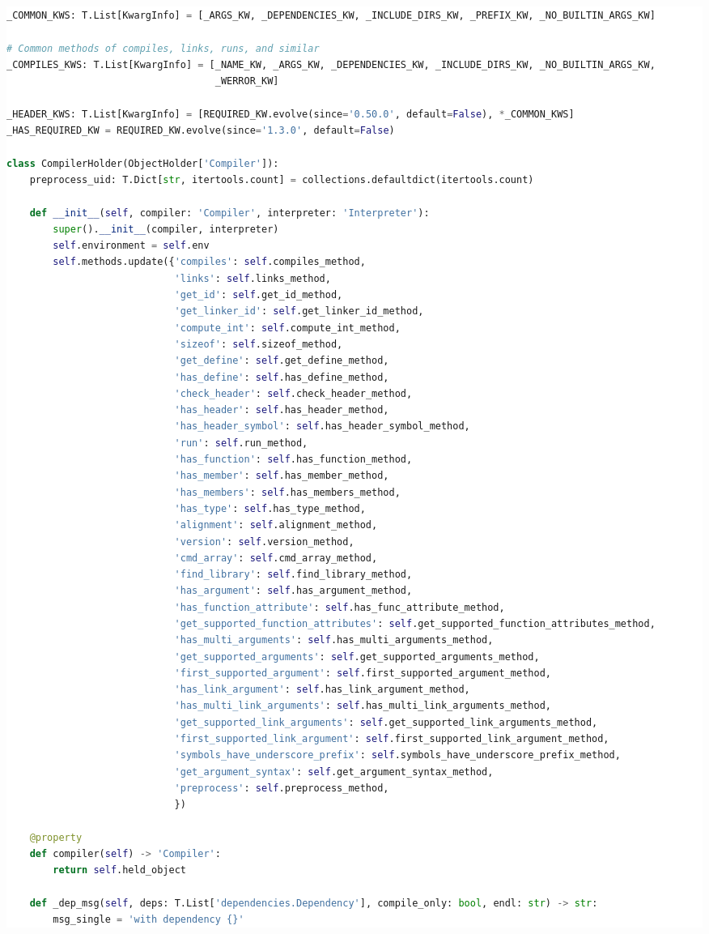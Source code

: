 ```python
_COMMON_KWS: T.List[KwargInfo] = [_ARGS_KW, _DEPENDENCIES_KW, _INCLUDE_DIRS_KW, _PREFIX_KW, _NO_BUILTIN_ARGS_KW]

# Common methods of compiles, links, runs, and similar
_COMPILES_KWS: T.List[KwargInfo] = [_NAME_KW, _ARGS_KW, _DEPENDENCIES_KW, _INCLUDE_DIRS_KW, _NO_BUILTIN_ARGS_KW,
                                    _WERROR_KW]

_HEADER_KWS: T.List[KwargInfo] = [REQUIRED_KW.evolve(since='0.50.0', default=False), *_COMMON_KWS]
_HAS_REQUIRED_KW = REQUIRED_KW.evolve(since='1.3.0', default=False)

class CompilerHolder(ObjectHolder['Compiler']):
    preprocess_uid: T.Dict[str, itertools.count] = collections.defaultdict(itertools.count)

    def __init__(self, compiler: 'Compiler', interpreter: 'Interpreter'):
        super().__init__(compiler, interpreter)
        self.environment = self.env
        self.methods.update({'compiles': self.compiles_method,
                             'links': self.links_method,
                             'get_id': self.get_id_method,
                             'get_linker_id': self.get_linker_id_method,
                             'compute_int': self.compute_int_method,
                             'sizeof': self.sizeof_method,
                             'get_define': self.get_define_method,
                             'has_define': self.has_define_method,
                             'check_header': self.check_header_method,
                             'has_header': self.has_header_method,
                             'has_header_symbol': self.has_header_symbol_method,
                             'run': self.run_method,
                             'has_function': self.has_function_method,
                             'has_member': self.has_member_method,
                             'has_members': self.has_members_method,
                             'has_type': self.has_type_method,
                             'alignment': self.alignment_method,
                             'version': self.version_method,
                             'cmd_array': self.cmd_array_method,
                             'find_library': self.find_library_method,
                             'has_argument': self.has_argument_method,
                             'has_function_attribute': self.has_func_attribute_method,
                             'get_supported_function_attributes': self.get_supported_function_attributes_method,
                             'has_multi_arguments': self.has_multi_arguments_method,
                             'get_supported_arguments': self.get_supported_arguments_method,
                             'first_supported_argument': self.first_supported_argument_method,
                             'has_link_argument': self.has_link_argument_method,
                             'has_multi_link_arguments': self.has_multi_link_arguments_method,
                             'get_supported_link_arguments': self.get_supported_link_arguments_method,
                             'first_supported_link_argument': self.first_supported_link_argument_method,
                             'symbols_have_underscore_prefix': self.symbols_have_underscore_prefix_method,
                             'get_argument_syntax': self.get_argument_syntax_method,
                             'preprocess': self.preprocess_method,
                             })

    @property
    def compiler(self) -> 'Compiler':
        return self.held_object

    def _dep_msg(self, deps: T.List['dependencies.Dependency'], compile_only: bool, endl: str) -> str:
        msg_single = 'with dependency {}'
```